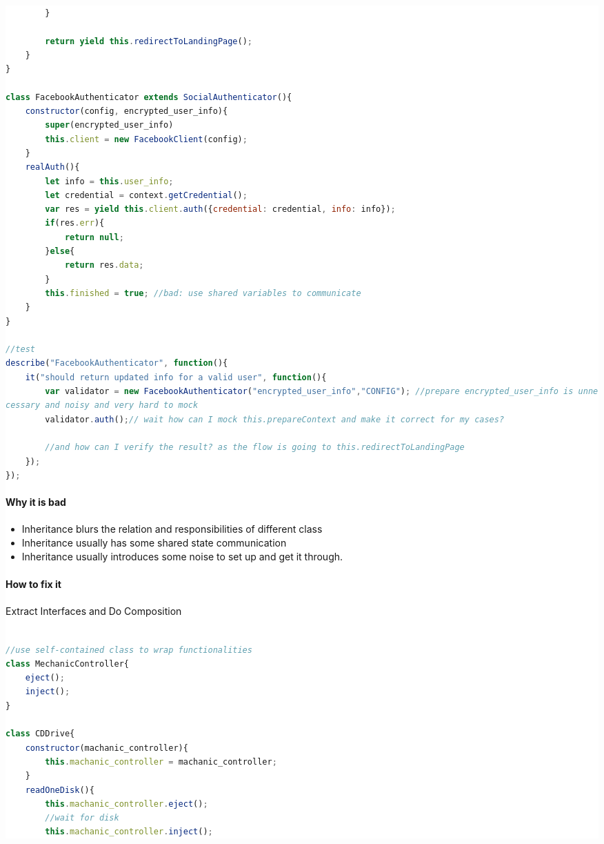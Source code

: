 ```js
		}		
		
		return yield this.redirectToLandingPage();		
	}			
}

class FacebookAuthenticator extends SocialAuthenticator(){
	constructor(config, encrypted_user_info){
		super(encrypted_user_info)
		this.client = new FacebookClient(config);
	}
	realAuth(){
		let info = this.user_info;
		let credential = context.getCredential();		
		var res = yield this.client.auth({credential: credential, info: info});
		if(res.err){
			return null;
		}else{
			return res.data;
		}
		this.finished = true; //bad: use shared variables to communicate		
	}	
}

//test
describe("FacebookAuthenticator", function(){
	it("should return updated info for a valid user", function(){		
		var validator = new FacebookAuthenticator("encrypted_user_info","CONFIG"); //prepare encrypted_user_info is unnecessary and noisy and very hard to mock 
		validator.auth();// wait how can I mock this.prepareContext and make it correct for my cases?		
		
		//and how can I verify the result? as the flow is going to this.redirectToLandingPage						 
	});
});

```

#### Why it is bad
* Inheritance blurs the relation and responsibilities of different class
* Inheritance usually has some shared state communication
* Inheritance usually introduces some noise to set up and get it through.

#### How to fix it

Extract Interfaces and Do Composition

```js

//use self-contained class to wrap functionalities
class MechanicController{
	eject();
	inject();
}

class CDDrive{
	constructor(machanic_controller){
		this.machanic_controller = machanic_controller;
	}	
	readOneDisk(){
		this.machanic_controller.eject();
		//wait for disk 
		this.machanic_controller.inject();							
```